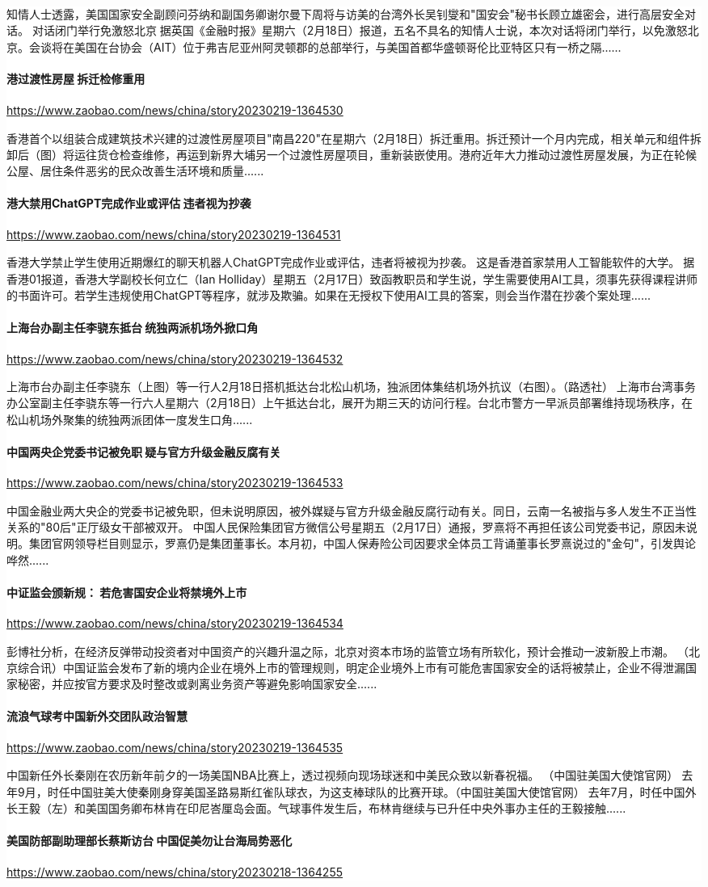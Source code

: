 知情人士透露，美国国家安全副顾问芬纳和副国务卿谢尔曼下周将与访美的台湾外长吴钊燮和"国安会"秘书长顾立雄密会，进行高层安全对话。
对话闭门举行免激怒北京
据英国《金融时报》星期六（2月18日）报道，五名不具名的知情人士说，本次对话将闭门举行，以免激怒北京。会谈将在美国在台协会（AIT）位于弗吉尼亚州阿灵顿郡的总部举行，与美国首都华盛顿哥伦比亚特区只有一桥之隔......

#### 港过渡性房屋 拆迁检修重用

https://www.zaobao.com/news/china/story20230219-1364530

香港首个以组装合成建筑技术兴建的过渡性房屋项目"南昌220"在星期六（2月18日）拆迁重用。拆迁预计一个月内完成，相关单元和组件拆卸后（图）将运往货仓检查维修，再运到新界大埔另一个过渡性房屋项目，重新装嵌使用。港府近年大力推动过渡性房屋发展，为正在轮候公屋、居住条件恶劣的民众改善生活环境和质量......

#### 港大禁用ChatGPT完成作业或评估 违者视为抄袭

https://www.zaobao.com/news/china/story20230219-1364531

香港大学禁止学生使用近期爆红的聊天机器人ChatGPT完成作业或评估，违者将被视为抄袭。
这是香港首家禁用人工智能软件的大学。
据香港01报道，香港大学副校长何立仁（Ian
Holliday）星期五（2月17日）致函教职员和学生说，学生需要使用AI工具，须事先获得课程讲师的书面许可。若学生违规使用ChatGPT等程序，就涉及欺骗。如果在无授权下使用AI工具的答案，则会当作潜在抄袭个案处理......

#### 上海台办副主任李骁东抵台 统独两派机场外掀口角

https://www.zaobao.com/news/china/story20230219-1364532

上海市台办副主任李骁东（上图）等一行人2月18日搭机抵达台北松山机场，独派团体集结机场外抗议（右图）。（路透社）
上海市台湾事务办公室副主任李骁东等一行六人星期六（2月18日）上午抵达台北，展开为期三天的访问行程。台北市警方一早派员部署维持现场秩序，在松山机场外聚集的统独两派团体一度发生口角......

#### 中国两央企党委书记被免职 疑与官方升级金融反腐有关

https://www.zaobao.com/news/china/story20230219-1364533

中国金融业两大央企的党委书记被免职，但未说明原因，被外媒疑与官方升级金融反腐行动有关。同日，云南一名被指与多人发生不正当性关系的"80后"正厅级女干部被双开。
中国人民保险集团官方微信公号星期五（2月17日）通报，罗熹将不再担任该公司党委书记，原因未说明。集团官网领导栏目则显示，罗熹仍是集团董事长。本月初，中国人保寿险公司因要求全体员工背诵董事长罗熹说过的"金句"，引发舆论哗然......

#### 中证监会颁新规： 若危害国安企业将禁境外上市

https://www.zaobao.com/news/china/story20230219-1364534

彭博社分析，在经济反弹带动投资者对中国资产的兴趣升温之际，北京对资本市场的监管立场有所软化，预计会推动一波新股上市潮。
（北京综合讯）中国证监会发布了新的境内企业在境外上市的管理规则，明定企业境外上市有可能危害国家安全的话将被禁止，企业不得泄漏国家秘密，并应按官方要求及时整改或剥离业务资产等避免影响国家安全......

#### 流浪气球考中国新外交团队政治智慧

https://www.zaobao.com/news/china/story20230219-1364535

中国新任外长秦刚在农历新年前夕的一场美国NBA比赛上，透过视频向现场球迷和中美民众致以新春祝福。
（中国驻美国大使馆官网）
去年9月，时任中国驻美大使秦刚身穿美国圣路易斯红雀队球衣，为这支棒球队的比赛开球。（中国驻美国大使馆官网）
去年7月，时任中国外长王毅（左）和美国国务卿布林肯在印尼峇厘岛会面。气球事件发生后，布林肯继续与已升任中央外事办主任的王毅接触......

#### 美国防部副助理部长蔡斯访台 中国促美勿让台海局势恶化

https://www.zaobao.com/news/china/story20230218-1364255
